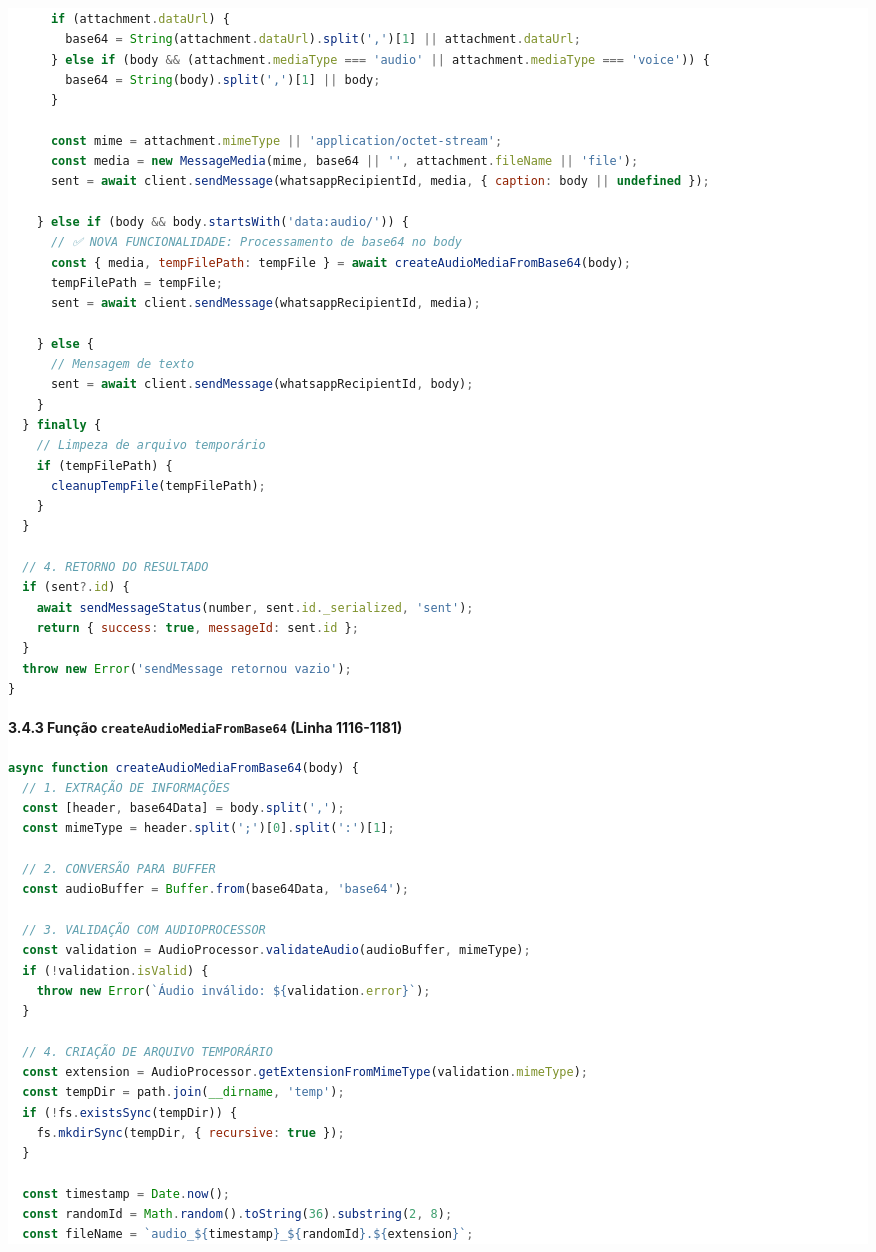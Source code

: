 ```javascript
      if (attachment.dataUrl) {
        base64 = String(attachment.dataUrl).split(',')[1] || attachment.dataUrl;
      } else if (body && (attachment.mediaType === 'audio' || attachment.mediaType === 'voice')) {
        base64 = String(body).split(',')[1] || body;
      }
      
      const mime = attachment.mimeType || 'application/octet-stream';
      const media = new MessageMedia(mime, base64 || '', attachment.fileName || 'file');
      sent = await client.sendMessage(whatsappRecipientId, media, { caption: body || undefined });
      
    } else if (body && body.startsWith('data:audio/')) {
      // ✅ NOVA FUNCIONALIDADE: Processamento de base64 no body
      const { media, tempFilePath: tempFile } = await createAudioMediaFromBase64(body);
      tempFilePath = tempFile;
      sent = await client.sendMessage(whatsappRecipientId, media);
      
    } else {
      // Mensagem de texto
      sent = await client.sendMessage(whatsappRecipientId, body);
    }
  } finally {
    // Limpeza de arquivo temporário
    if (tempFilePath) {
      cleanupTempFile(tempFilePath);
    }
  }
  
  // 4. RETORNO DO RESULTADO
  if (sent?.id) { 
    await sendMessageStatus(number, sent.id._serialized, 'sent'); 
    return { success: true, messageId: sent.id }; 
  }
  throw new Error('sendMessage retornou vazio');
}
```

#### **3.4.3 Função `createAudioMediaFromBase64` (Linha 1116-1181)**
```javascript
async function createAudioMediaFromBase64(body) {
  // 1. EXTRAÇÃO DE INFORMAÇÕES
  const [header, base64Data] = body.split(',');
  const mimeType = header.split(';')[0].split(':')[1];
  
  // 2. CONVERSÃO PARA BUFFER
  const audioBuffer = Buffer.from(base64Data, 'base64');
  
  // 3. VALIDAÇÃO COM AUDIOPROCESSOR
  const validation = AudioProcessor.validateAudio(audioBuffer, mimeType);
  if (!validation.isValid) {
    throw new Error(`Áudio inválido: ${validation.error}`);
  }
  
  // 4. CRIAÇÃO DE ARQUIVO TEMPORÁRIO
  const extension = AudioProcessor.getExtensionFromMimeType(validation.mimeType);
  const tempDir = path.join(__dirname, 'temp');
  if (!fs.existsSync(tempDir)) {
    fs.mkdirSync(tempDir, { recursive: true });
  }
  
  const timestamp = Date.now();
  const randomId = Math.random().toString(36).substring(2, 8);
  const fileName = `audio_${timestamp}_${randomId}.${extension}`;
```